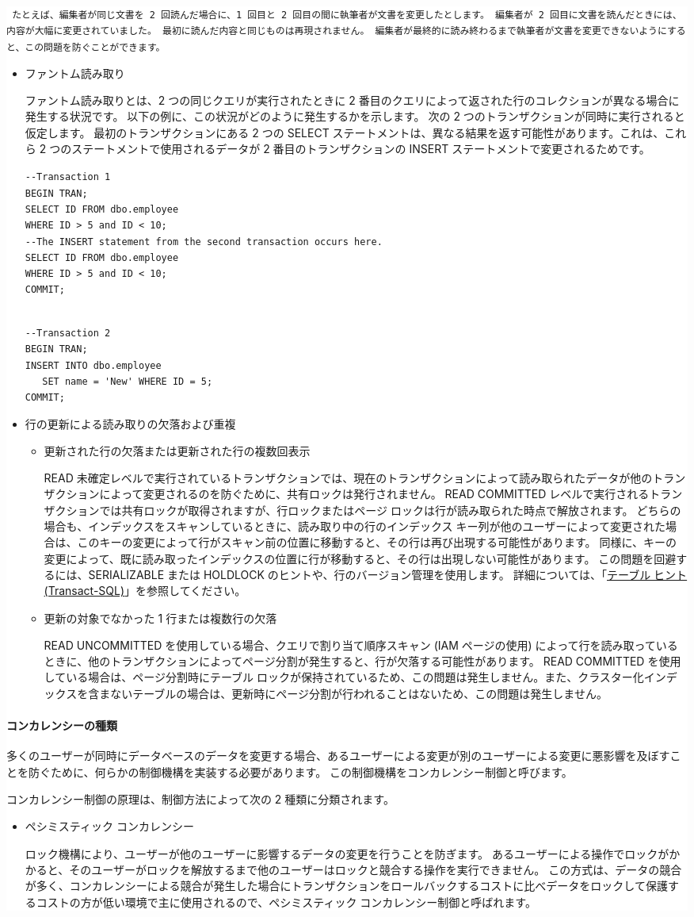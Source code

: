      たとえば、編集者が同じ文書を 2 回読んだ場合に、1 回目と 2 回目の間に執筆者が文書を変更したとします。 編集者が 2 回目に文書を読んだときには、内容が大幅に変更されていました。 最初に読んだ内容と同じものは再現されません。 編集者が最終的に読み終わるまで執筆者が文書を変更できないようにすると、この問題を防ぐことができます。  
  
-   ファントム読み取り  
  
     ファントム読み取りとは、2 つの同じクエリが実行されたときに 2 番目のクエリによって返された行のコレクションが異なる場合に発生する状況です。 以下の例に、この状況がどのように発生するかを示します。 次の 2 つのトランザクションが同時に実行されると仮定します。 最初のトランザクションにある 2 つの SELECT ステートメントは、異なる結果を返す可能性があります。これは、これら 2 つのステートメントで使用されるデータが 2 番目のトランザクションの INSERT ステートメントで変更されるためです。  
  
    ```  
    --Transaction 1  
    BEGIN TRAN;  
    SELECT ID FROM dbo.employee  
    WHERE ID > 5 and ID < 10;  
    --The INSERT statement from the second transaction occurs here.  
    SELECT ID FROM dbo.employee  
    WHERE ID > 5 and ID < 10;  
    COMMIT;  
  
    ```  
  
    ```  
    --Transaction 2  
    BEGIN TRAN;  
    INSERT INTO dbo.employee  
       SET name = 'New' WHERE ID = 5;  
    COMMIT;   
    ```  
  
-   行の更新による読み取りの欠落および重複  
  
    -   更新された行の欠落または更新された行の複数回表示  
  
         READ 未確定レベルで実行されているトランザクションでは、現在のトランザクションによって読み取られたデータが他のトランザクションによって変更されるのを防ぐために、共有ロックは発行されません。 READ COMMITTED レベルで実行されるトランザクションでは共有ロックが取得されますが、行ロックまたはページ ロックは行が読み取られた時点で解放されます。 どちらの場合も、インデックスをスキャンしているときに、読み取り中の行のインデックス キー列が他のユーザーによって変更された場合は、このキーの変更によって行がスキャン前の位置に移動すると、その行は再び出現する可能性があります。 同様に、キーの変更によって、既に読み取ったインデックスの位置に行が移動すると、その行は出現しない可能性があります。 この問題を回避するには、SERIALIZABLE または HOLDLOCK のヒントや、行のバージョン管理を使用します。 詳細については、「[テーブル ヒント &#40;Transact-SQL&#41;](/sql/t-sql/queries/hints-transact-sql-table)」を参照してください。  
  
    -   更新の対象でなかった 1 行または複数行の欠落  
  
         READ UNCOMMITTED を使用している場合、クエリで割り当て順序スキャン (IAM ページの使用) によって行を読み取っているときに、他のトランザクションによってページ分割が発生すると、行が欠落する可能性があります。 READ COMMITTED を使用している場合は、ページ分割時にテーブル ロックが保持されているため、この問題は発生しません。また、クラスター化インデックスを含まないテーブルの場合は、更新時にページ分割が行われることはないため、この問題は発生しません。  
  
#### <a name="types-of-concurrency"></a>コンカレンシーの種類  

 多くのユーザーが同時にデータベースのデータを変更する場合、あるユーザーによる変更が別のユーザーによる変更に悪影響を及ぼすことを防ぐために、何らかの制御機構を実装する必要があります。 この制御機構をコンカレンシー制御と呼びます。  
  
 コンカレンシー制御の原理は、制御方法によって次の 2 種類に分類されます。  
  
-   ペシミスティック コンカレンシー  
  
     ロック機構により、ユーザーが他のユーザーに影響するデータの変更を行うことを防ぎます。 あるユーザーによる操作でロックがかかると、そのユーザーがロックを解放するまで他のユーザーはロックと競合する操作を実行できません。 この方式は、データの競合が多く、コンカレンシーによる競合が発生した場合にトランザクションをロールバックするコストに比べデータをロックして保護するコストの方が低い環境で主に使用されるので、ペシミスティック コンカレンシー制御と呼ばれます。  
  